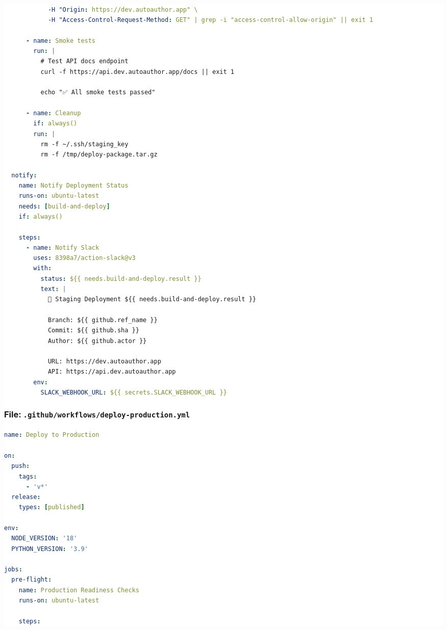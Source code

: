 ```yaml
            -H "Origin: https://dev.autoauthor.app" \
            -H "Access-Control-Request-Method: GET" | grep -i "access-control-allow-origin" || exit 1

      - name: Smoke tests
        run: |
          # Test API docs endpoint
          curl -f https://api.dev.autoauthor.app/docs || exit 1

          echo "✅ All smoke tests passed"

      - name: Cleanup
        if: always()
        run: |
          rm -f ~/.ssh/staging_key
          rm -f /tmp/deploy-package.tar.gz

  notify:
    name: Notify Deployment Status
    runs-on: ubuntu-latest
    needs: [build-and-deploy]
    if: always()

    steps:
      - name: Notify Slack
        uses: 8398a7/action-slack@v3
        with:
          status: ${{ needs.build-and-deploy.result }}
          text: |
            🚀 Staging Deployment ${{ needs.build-and-deploy.result }}

            Branch: ${{ github.ref_name }}
            Commit: ${{ github.sha }}
            Author: ${{ github.actor }}

            URL: https://dev.autoauthor.app
            API: https://api.dev.autoauthor.app
        env:
          SLACK_WEBHOOK_URL: ${{ secrets.SLACK_WEBHOOK_URL }}
```

### File: `.github/workflows/deploy-production.yml`

```yaml
name: Deploy to Production

on:
  push:
    tags:
      - 'v*'
  release:
    types: [published]

env:
  NODE_VERSION: '18'
  PYTHON_VERSION: '3.9'

jobs:
  pre-flight:
    name: Production Readiness Checks
    runs-on: ubuntu-latest

    steps:
```